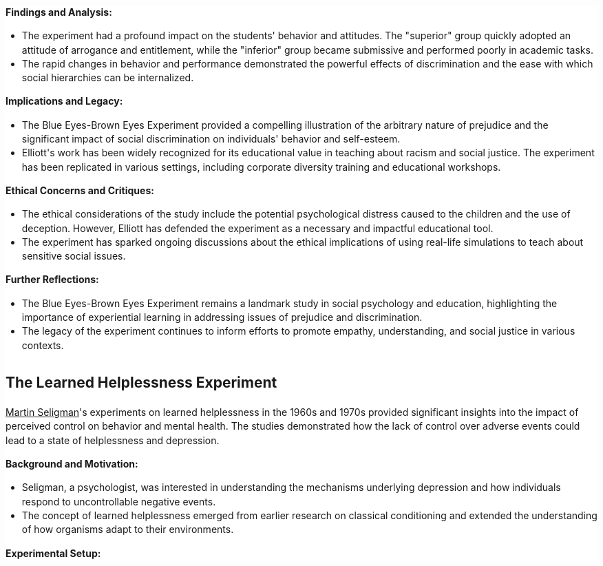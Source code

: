 

**Findings and Analysis:**

  * The experiment had a profound impact on the students' behavior and attitudes. The "superior" group quickly adopted an attitude of arrogance and entitlement, while the "inferior" group became submissive and performed poorly in academic tasks.
  * The rapid changes in behavior and performance demonstrated the powerful effects of discrimination and the ease with which social hierarchies can be internalized.



**Implications and Legacy:**

  * The Blue Eyes-Brown Eyes Experiment provided a compelling illustration of the arbitrary nature of prejudice and the significant impact of social discrimination on individuals' behavior and self-esteem.
  * Elliott's work has been widely recognized for its educational value in teaching about racism and social justice. The experiment has been replicated in various settings, including corporate diversity training and educational workshops.



**Ethical Concerns and Critiques:**

  * The ethical considerations of the study include the potential psychological distress caused to the children and the use of deception. However, Elliott has defended the experiment as a necessary and impactful educational tool.
  * The experiment has sparked ongoing discussions about the ethical implications of using real-life simulations to teach about sensitive social issues.



**Further Reflections:**

  * The Blue Eyes-Brown Eyes Experiment remains a landmark study in social psychology and education, highlighting the importance of experiential learning in addressing issues of prejudice and discrimination.
  * The legacy of the experiment continues to inform efforts to promote empathy, understanding, and social justice in various contexts.



## The Learned Helplessness Experiment

[Martin Seligman](/docs/psychologists/Martin-Seligman)'s experiments on learned helplessness in the 1960s and 1970s provided significant insights into the impact of perceived control on behavior and mental health. The studies demonstrated how the lack of control over adverse events could lead to a state of helplessness and depression.

**Background and Motivation:**

  * Seligman, a psychologist, was interested in understanding the mechanisms underlying depression and how individuals respond to uncontrollable negative events.
  * The concept of learned helplessness emerged from earlier research on classical conditioning and extended the understanding of how organisms adapt to their environments.



**Experimental Setup:**
